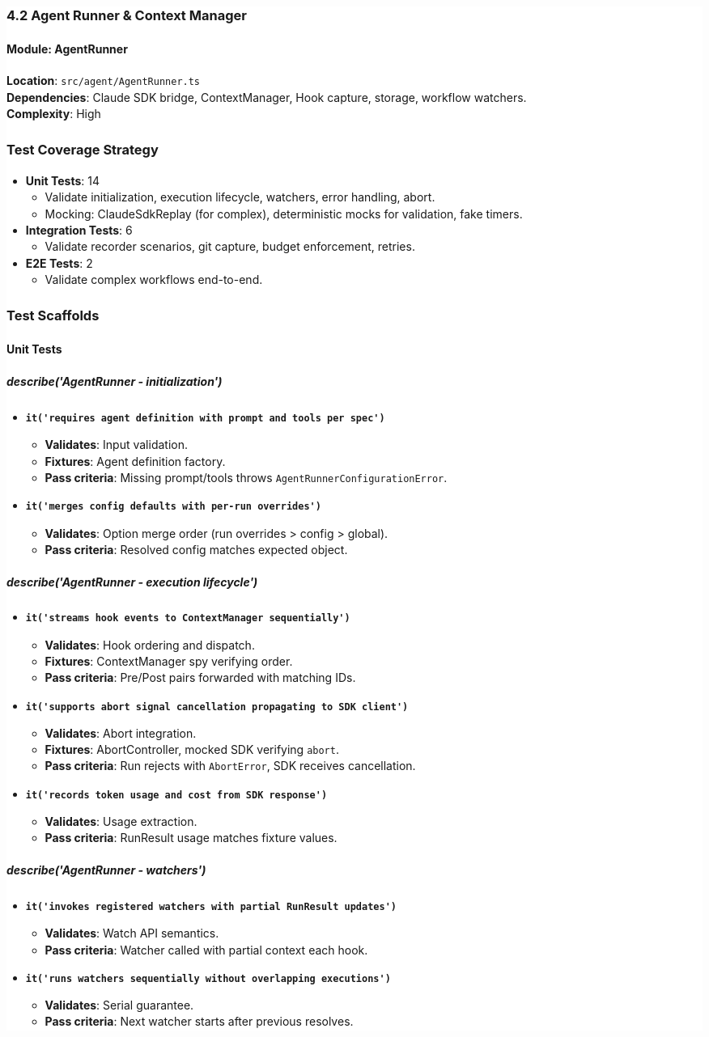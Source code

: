 
### 4.2 Agent Runner & Context Manager

#### Module: AgentRunner
**Location**: `src/agent/AgentRunner.ts`\
**Dependencies**: Claude SDK bridge, ContextManager, Hook capture, storage, workflow watchers.\
**Complexity**: High

### Test Coverage Strategy
- **Unit Tests**: 14
  - Validate initialization, execution lifecycle, watchers, error handling, abort.
  - Mocking: ClaudeSdkReplay (for complex), deterministic mocks for validation, fake timers.
- **Integration Tests**: 6
  - Validate recorder scenarios, git capture, budget enforcement, retries.
- **E2E Tests**: 2
  - Validate complex workflows end-to-end.

### Test Scaffolds

#### Unit Tests

##### describe('AgentRunner - initialization')
- **`it('requires agent definition with prompt and tools per spec')`**
  - **Validates**: Input validation.
  - **Fixtures**: Agent definition factory.
  - **Pass criteria**: Missing prompt/tools throws `AgentRunnerConfigurationError`.

- **`it('merges config defaults with per-run overrides')`**
  - **Validates**: Option merge order (run overrides > config > global).
  - **Pass criteria**: Resolved config matches expected object.

##### describe('AgentRunner - execution lifecycle')
- **`it('streams hook events to ContextManager sequentially')`**
  - **Validates**: Hook ordering and dispatch.
  - **Fixtures**: ContextManager spy verifying order.
  - **Pass criteria**: Pre/Post pairs forwarded with matching IDs.

- **`it('supports abort signal cancellation propagating to SDK client')`**
  - **Validates**: Abort integration.
  - **Fixtures**: AbortController, mocked SDK verifying `abort`.
  - **Pass criteria**: Run rejects with `AbortError`, SDK receives cancellation.

- **`it('records token usage and cost from SDK response')`**
  - **Validates**: Usage extraction.
  - **Pass criteria**: RunResult usage matches fixture values.

##### describe('AgentRunner - watchers')
- **`it('invokes registered watchers with partial RunResult updates')`**
  - **Validates**: Watch API semantics.
  - **Pass criteria**: Watcher called with partial context each hook.

- **`it('runs watchers sequentially without overlapping executions')`**
  - **Validates**: Serial guarantee.
  - **Pass criteria**: Next watcher starts after previous resolves.
